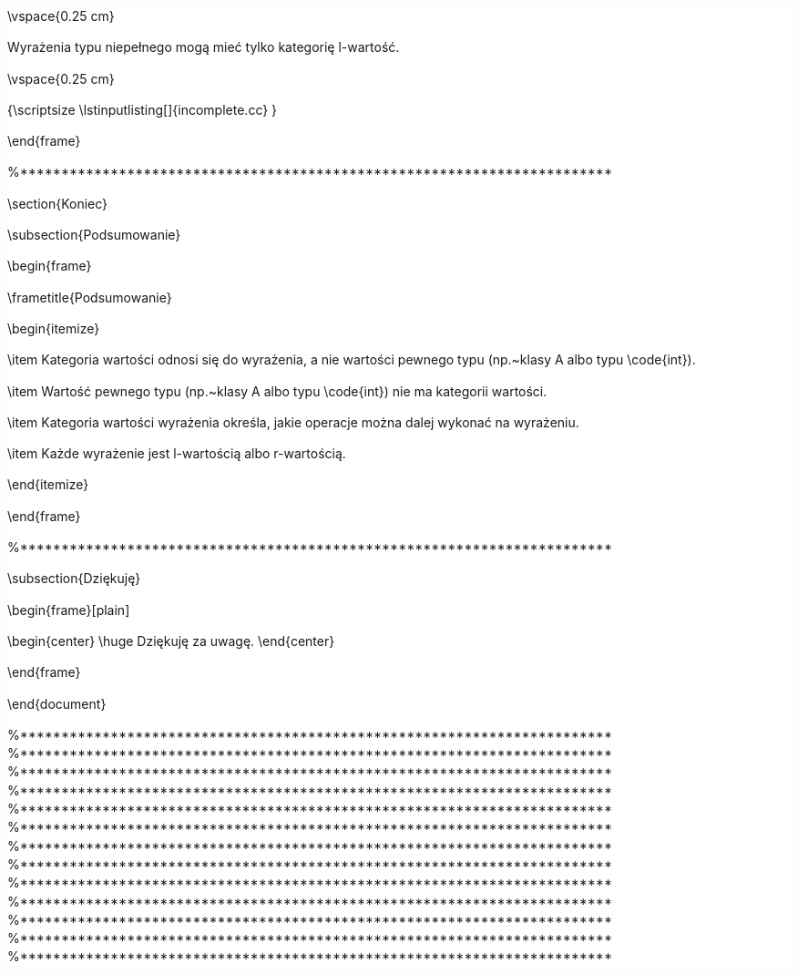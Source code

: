   \vspace{0.25 cm}

  Wyrażenia typu niepełnego mogą mieć tylko kategorię l-wartość.

  \vspace{0.25 cm}

  {\scriptsize
  \lstinputlisting[]{incomplete.cc}
  }

\end{frame}

%************************************************************************

\section{Koniec}

\subsection{Podsumowanie}

\begin{frame}

  \frametitle{Podsumowanie}

  \begin{itemize}

  \item Kategoria wartości odnosi się do wyrażenia, a nie wartości
    pewnego typu (np.~klasy A albo typu \code{int}).

  \item Wartość pewnego typu (np.~klasy A albo typu \code{int}) nie ma
    kategorii wartości.

  \item Kategoria wartości wyrażenia określa, jakie operacje można
    dalej wykonać na wyrażeniu.

  \item Każde wyrażenie jest l-wartością albo r-wartością.

  \end{itemize}

\end{frame}

%************************************************************************

\subsection{Dziękuję}

\begin{frame}[plain]

  \begin{center}
    \huge Dziękuję za uwagę.
  \end{center}

\end{frame}

\end{document}

%************************************************************************
%************************************************************************
%************************************************************************
%************************************************************************
%************************************************************************
%************************************************************************
%************************************************************************
%************************************************************************
%************************************************************************
%************************************************************************
%************************************************************************
%************************************************************************
%************************************************************************
